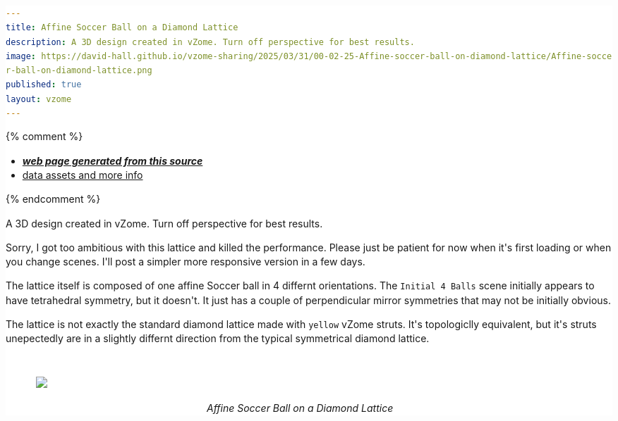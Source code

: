```yaml
---
title: Affine Soccer Ball on a Diamond Lattice
description: A 3D design created in vZome. Turn off perspective for best results.
image: https://david-hall.github.io/vzome-sharing/2025/03/31/00-02-25-Affine-soccer-ball-on-diamond-lattice/Affine-soccer-ball-on-diamond-lattice.png
published: true
layout: vzome
---
```


{% comment %}
 - [***web page generated from this source***](<https://david-hall.github.io/vzome-sharing/2025/03/31/Affine-soccer-ball-on-diamond-lattice-00-02-25.html>)
 - [data assets and more info](<https://github.com/david-hall/vzome-sharing/tree/main/2025/03/31/00-02-25-Affine-soccer-ball-on-diamond-lattice/>)
 
{% endcomment %}

A 3D design created in vZome.  Turn off perspective for best results.

Sorry, I got too ambitious with this lattice and killed the performance. 
Please just be patient for now when it's first loading or when you change scenes. 
I'll post a simpler more responsive version in a few days.

The lattice itself is composed of one affine Soccer ball in 4 differnt orientations. 
The `Initial 4 Balls` scene initially appears to have tetrahedral symmetry, but it doesn't. 
It just has a couple of perpendicular mirror symmetries that may not be initially obvious.

The lattice is not exactly the standard diamond lattice made with `yellow` vZome struts. 
It's topologiclly equivalent, but it's struts unepectedly are in a slightly differnt direction 
from the typical symmetrical diamond lattice.

<figure style="width: 87%; margin: 5%">
  
  
  <vzome-viewer style="width: 100%; height: 60dvh" show-scenes='named'
        src="https://david-hall.github.io/vzome-sharing/2025/03/31/00-02-25-Affine-soccer-ball-on-diamond-lattice/Affine-soccer-ball-on-diamond-lattice.vZome" >
    <img  style="width: 100%"
        src="https://david-hall.github.io/vzome-sharing/2025/03/31/00-02-25-Affine-soccer-ball-on-diamond-lattice/Affine-soccer-ball-on-diamond-lattice.png" >
  </vzome-viewer>

  <figcaption style="text-align: center; font-style: italic;">
    Affine Soccer Ball on a Diamond Lattice
  </figcaption>
</figure>
